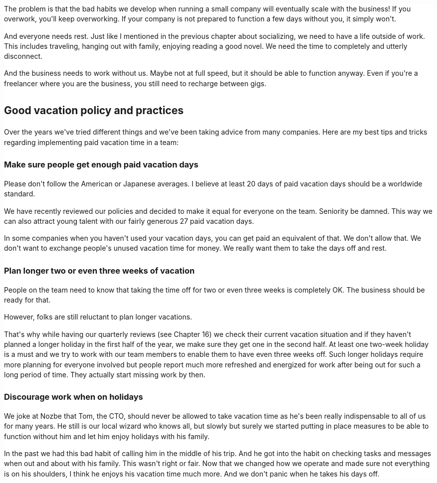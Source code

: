 The problem is that the bad habits we develop when running a small company will eventually scale with the business! If you overwork, you'll keep overworking. If your company is not prepared to function a few days without you, it simply won't.

And everyone needs rest. Just like I mentioned in the previous chapter about socializing, we need to have a life outside of work. This includes traveling, hanging out with family, enjoying reading a good novel. We need the time to completely and utterly disconnect.

And the business needs to work without us. Maybe not at full speed, but it should be able to function anyway. Even if you're a freelancer where you are the business, you still need to recharge between gigs.

## Good vacation policy and practices

Over the years we've tried different things and we've been taking advice from many companies. Here are my best tips and tricks regarding implementing paid vacation time in a team:

### Make sure people get enough paid vacation days

Please don't follow the American or Japanese averages. I believe at least 20 days of paid vacation days should be a worldwide standard.

We have recently reviewed our policies and decided to make it equal for everyone on the team. Seniority be damned. This way we can also attract young talent with our fairly generous 27 paid vacation days.

In some companies when you haven't used your vacation days, you can get paid an equivalent of that. We don't allow that. We don't want to exchange people's unused vacation time for money. We really want them to take the days off and rest.

### Plan longer two or even three weeks of vacation

People on the team need to know that taking the time off for two or even three weeks is completely OK. The business should be ready for that.

However, folks are still reluctant to plan longer vacations.

That's why while having our quarterly reviews (see Chapter 16) we check their current vacation situation and if they haven't planned a longer holiday in the first half of the year, we make sure they get one in the second half. At least one two-week holiday is a must and we try to work with our team members to enable them to have even three weeks off. Such longer holidays require more planning for everyone involved but people report much more refreshed and energized for work after being out for such a long period of time. They actually start missing work by then.

### Discourage work when on holidays

We joke at Nozbe that Tom, the CTO, should never be allowed to take vacation time as he's been really indispensable to all of us for many years. He still is our local wizard who knows all, but slowly but surely we started putting in place measures to be able to function without him and let him enjoy holidays with his family.

In the past we had this bad habit of calling him in the middle of his trip. And he got into the habit on checking tasks and messages when out and about with his family. This wasn't right or fair. Now that we changed how we operate and made sure not everything is on his shoulders, I think he enjoys his vacation time much more. And we don't panic when he takes his days off.

